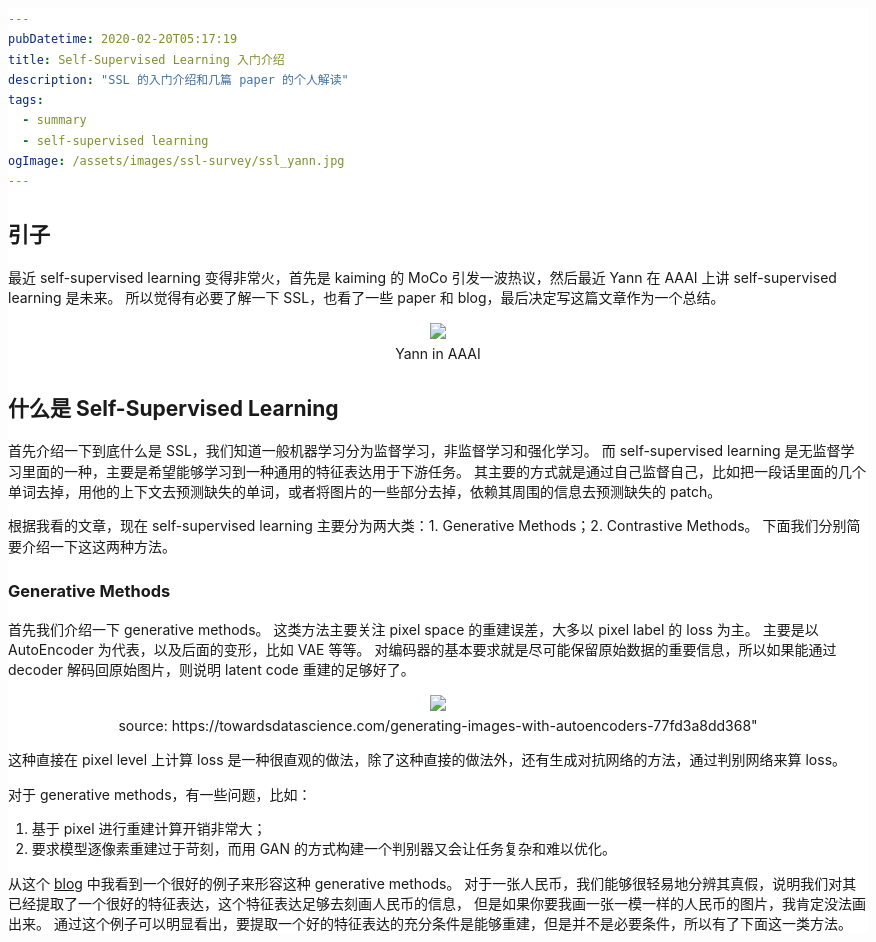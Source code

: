 ```yaml
---
pubDatetime: 2020-02-20T05:17:19
title: Self-Supervised Learning 入门介绍
description: "SSL 的入门介绍和几篇 paper 的个人解读"
tags:
  - summary
  - self-supervised learning
ogImage: /assets/images/ssl-survey/ssl_yann.jpg
---
```


## 引子

最近 self-supervised learning 变得非常火，首先是 kaiming 的 MoCo 引发一波热议，然后最近 Yann 在 AAAI 上讲 self-supervised learning 是未来。
所以觉得有必要了解一下 SSL，也看了一些 paper 和 blog，最后决定写这篇文章作为一个总结。

<div align='center'>
<img src='/assets/ssl-survey/ssl_yann.jpg'>
<figcaption>Yann in AAAI</figcaption>
</div>

## 什么是 Self-Supervised Learning

首先介绍一下到底什么是 SSL，我们知道一般机器学习分为监督学习，非监督学习和强化学习。
而 self-supervised learning 是无监督学习里面的一种，主要是希望能够学习到一种通用的特征表达用于下游任务。
其主要的方式就是通过自己监督自己，比如把一段话里面的几个单词去掉，用他的上下文去预测缺失的单词，或者将图片的一些部分去掉，依赖其周围的信息去预测缺失的 patch。

根据我看的文章，现在 self-supervised learning 主要分为两大类：1. Generative Methods；2. Contrastive Methods。
下面我们分别简要介绍一下这这两种方法。

### Generative Methods

首先我们介绍一下 generative methods。
这类方法主要关注 pixel space 的重建误差，大多以 pixel label 的 loss 为主。
主要是以 AutoEncoder 为代表，以及后面的变形，比如 VAE 等等。
对编码器的基本要求就是尽可能保留原始数据的重要信息，所以如果能通过 decoder 解码回原始图片，则说明 latent code 重建的足够好了。

<div align='center'>
<img src='/assets/ssl-survey/ssl_autoencoder.png' width='500'>
<figcaption>source: https://towardsdatascience.com/generating-images-with-autoencoders-77fd3a8dd368"</figcaption>
</div>

这种直接在 pixel level 上计算 loss 是一种很直观的做法，除了这种直接的做法外，还有生成对抗网络的方法，通过判别网络来算 loss。

对于 generative methods，有一些问题，比如：

1. 基于 pixel 进行重建计算开销非常大；
2. 要求模型逐像素重建过于苛刻，而用 GAN 的方式构建一个判别器又会让任务复杂和难以优化。

从这个 [blog](https://ankeshanand.com/blog/2020/01/26/contrative-self-supervised-learning.html) 中我看到一个很好的例子来形容这种 generative methods。
对于一张人民币，我们能够很轻易地分辨其真假，说明我们对其已经提取了一个很好的特征表达，这个特征表达足够去刻画人民币的信息，
但是如果你要我画一张一模一样的人民币的图片，我肯定没法画出来。
通过这个例子可以明显看出，要提取一个好的特征表达的充分条件是能够重建，但是并不是必要条件，所以有了下面这一类方法。
